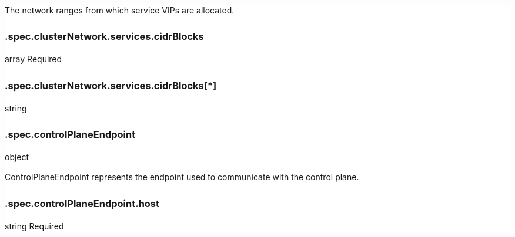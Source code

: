 </div>

<div class="property-description">
<p>The network ranges from which service VIPs are allocated.</p>

</div>

</div>
</div>

<div class="property depth-3">
<div class="property-header">
<h3 class="property-path" id="v1beta1-.spec.clusterNetwork.services.cidrBlocks">.spec.clusterNetwork.services.cidrBlocks</h3>
</div>
<div class="property-body">
<div class="property-meta">
<span class="property-type">array</span>
<span class="property-required">Required</span>
</div>

</div>
</div>

<div class="property depth-4">
<div class="property-header">
<h3 class="property-path" id="v1beta1-.spec.clusterNetwork.services.cidrBlocks[*]">.spec.clusterNetwork.services.cidrBlocks[*]</h3>
</div>
<div class="property-body">
<div class="property-meta">
<span class="property-type">string</span>

</div>

</div>
</div>

<div class="property depth-1">
<div class="property-header">
<h3 class="property-path" id="v1beta1-.spec.controlPlaneEndpoint">.spec.controlPlaneEndpoint</h3>
</div>
<div class="property-body">
<div class="property-meta">
<span class="property-type">object</span>

</div>

<div class="property-description">
<p>ControlPlaneEndpoint represents the endpoint used to communicate with the control plane.</p>

</div>

</div>
</div>

<div class="property depth-2">
<div class="property-header">
<h3 class="property-path" id="v1beta1-.spec.controlPlaneEndpoint.host">.spec.controlPlaneEndpoint.host</h3>
</div>
<div class="property-body">
<div class="property-meta">
<span class="property-type">string</span>
<span class="property-required">Required</span>
</div>
